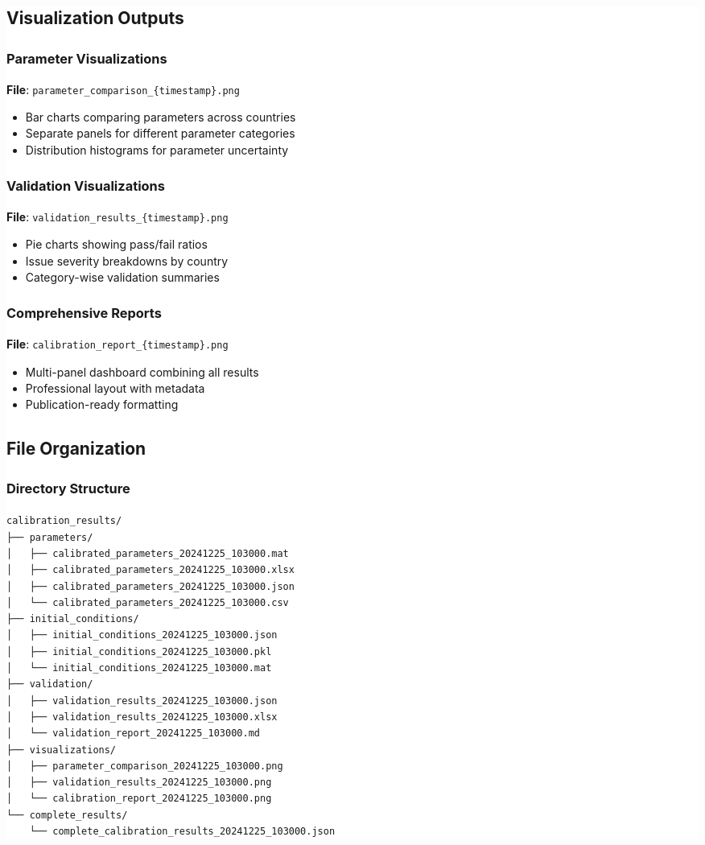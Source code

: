 ## Visualization Outputs

### Parameter Visualizations

**File**: `parameter_comparison_{timestamp}.png`

- Bar charts comparing parameters across countries
- Separate panels for different parameter categories
- Distribution histograms for parameter uncertainty

### Validation Visualizations

**File**: `validation_results_{timestamp}.png`

- Pie charts showing pass/fail ratios
- Issue severity breakdowns by country
- Category-wise validation summaries

### Comprehensive Reports

**File**: `calibration_report_{timestamp}.png`

- Multi-panel dashboard combining all results
- Professional layout with metadata
- Publication-ready formatting

## File Organization

### Directory Structure

```
calibration_results/
├── parameters/
│   ├── calibrated_parameters_20241225_103000.mat
│   ├── calibrated_parameters_20241225_103000.xlsx
│   ├── calibrated_parameters_20241225_103000.json
│   └── calibrated_parameters_20241225_103000.csv
├── initial_conditions/
│   ├── initial_conditions_20241225_103000.json
│   ├── initial_conditions_20241225_103000.pkl
│   └── initial_conditions_20241225_103000.mat
├── validation/
│   ├── validation_results_20241225_103000.json
│   ├── validation_results_20241225_103000.xlsx
│   └── validation_report_20241225_103000.md
├── visualizations/
│   ├── parameter_comparison_20241225_103000.png
│   ├── validation_results_20241225_103000.png
│   └── calibration_report_20241225_103000.png
└── complete_results/
    └── complete_calibration_results_20241225_103000.json
```
